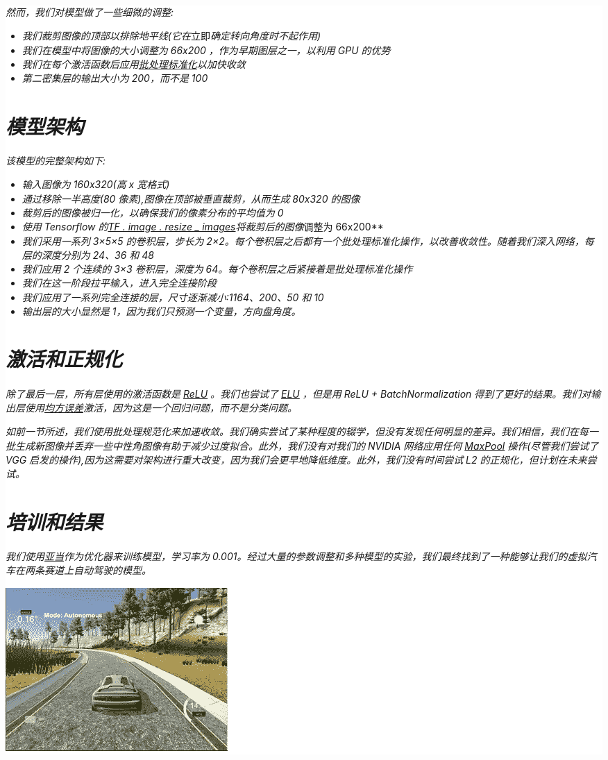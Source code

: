 *然而，我们对模型做了一些细微的调整:*

*   *我们裁剪图像的顶部以排除地平线(它在*立即*确定转向角度时不起作用)*
*   *我们在模型中将图像的大小调整为 66x200 *，作为早期图层之一，以利用 GPU 的优势**
*   *我们在每个激活函数后应用[批处理标准化](https://www.quora.com/Why-does-batch-normalization-help)以加快收敛*
*   *第二密集层的输出大小为 200，而不是 100*

# *模型架构*

*该模型的完整架构如下:*

*   *输入图像为 160x320(高 x 宽格式)*
*   *通过移除一半高度(80 像素),图像在顶部被垂直裁剪，从而生成 80x320 的图像*
*   *裁剪后的图像被归一化，以确保我们的像素分布的平均值为 0*
*   *使用 Tensorflow 的[*TF . image . resize _ images*](https://www.tensorflow.org/api_docs/python/tf/image/resize_images)将裁剪后的图像*调整为 66x200**
*   *我们采用一系列 3×5×5 的卷积层，步长为 2×2。每个卷积层之后都有一个批处理标准化操作，以改善收敛性。随着我们深入网络，每层的深度分别为 24、36 和 48*
*   *我们应用 2 个连续的 3×3 卷积层，深度为 64。每个卷积层之后紧接着是批处理标准化操作*
*   *我们在这一阶段拉平输入，进入完全连接阶段*
*   *我们应用了一系列完全连接的层，尺寸逐渐减小:1164、200、50 和 10*
*   *输出层的大小显然是 1，因为我们只预测一个变量，方向盘角度。*

# *激活和正规化*

*除了最后一层，所有层使用的激活函数是 [ReLU](https://stats.stackexchange.com/questions/226923/why-do-we-use-relu-in-neural-networks-and-how-do-we-use-it) 。我们也尝试了 [ELU](https://www.quora.com/How-does-ELU-activation-function-help-convergence-and-whats-its-advantages-over-ReLU-or-sigmoid-or-tanh-function) ，但是用 ReLU + BatchNormalization 得到了更好的结果。我们对输出层使用[均方误差](https://en.wikipedia.org/wiki/Mean_squared_error)激活，因为这是一个回归问题，而不是分类问题。*

*如前一节所述，我们使用批处理规范化来加速收敛。我们确实尝试了某种程度的辍学，但没有发现任何明显的差异。我们相信，我们在每一批生成新图像并丢弃一些中性角图像有助于减少过度拟合。此外，我们没有对我们的 NVIDIA 网络应用任何 [MaxPool](http://cs231n.github.io/convolutional-networks/#pool) 操作(尽管我们尝试了 VGG 启发的操作),因为这需要对架构进行重大改变，因为我们会更早地降低维度。此外，我们没有时间尝试 L2 的正规化，但计划在未来尝试。*

# *培训和结果*

*我们使用[亚当](https://www.quora.com/Can-you-explain-basic-intuition-behind-ADAM-a-method-for-stochastic-optimization)作为优化器来训练模型，学习率为 0.001。经过大量的参数调整和多种模型的实验，我们最终找到了一种能够让我们的虚拟汽车在两条赛道上自动驾驶的模型。*

*![](img/8d6fa848819b4eb770adb59310924d45.png)*
